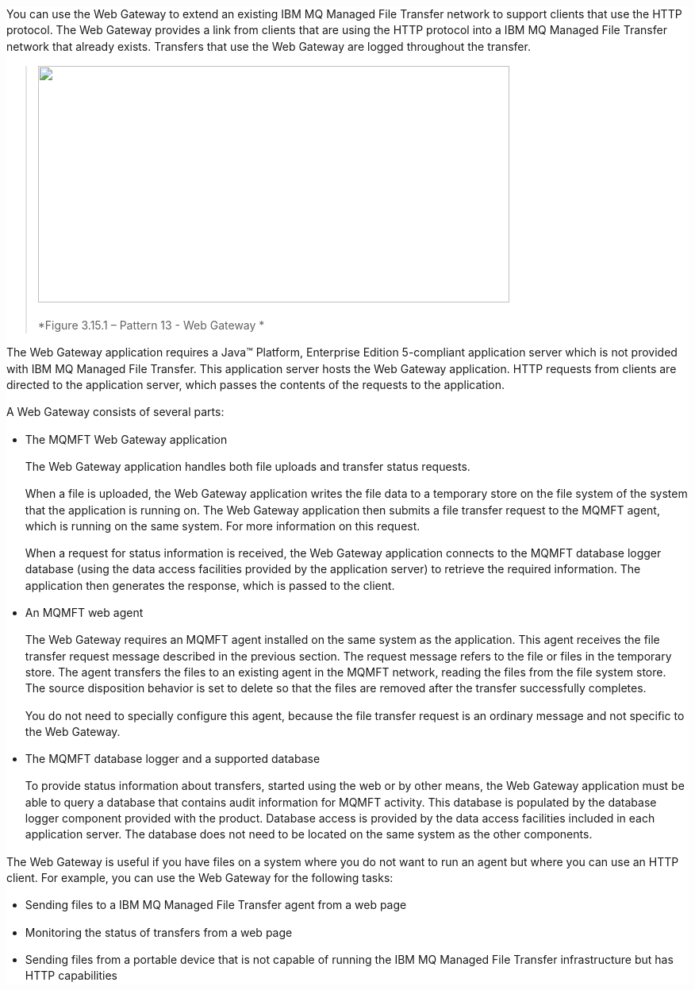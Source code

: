 You can use the Web Gateway to extend an existing IBM MQ Managed File Transfer network to support clients that use the HTTP protocol. The Web Gateway provides a link from clients that are using the HTTP protocol into a IBM MQ Managed File Transfer network that already exists. Transfers that use the Web Gateway are logged throughout the transfer.

> <img src="media/image114.png" width="594" height="298" />
>
> *Figure 3.15.1 – Pattern 13 - Web Gateway *

The Web Gateway application requires a Java™ Platform, Enterprise Edition 5-compliant application server which is not provided with IBM MQ Managed File Transfer. This application server hosts the Web Gateway application. HTTP requests from clients are directed to the application server, which passes the contents of the requests to the application.

A Web Gateway consists of several parts:

-   The MQMFT Web Gateway application

    The Web Gateway application handles both file uploads and transfer status requests.

    When a file is uploaded, the Web Gateway application writes the file data to a temporary store on the file system of the system that the application is running on. The Web Gateway application then submits a file transfer request to the MQMFT agent, which is running on the same system. For more information on this request.

    When a request for status information is received, the Web Gateway application connects to the MQMFT database logger database (using the data access facilities provided by the application server) to retrieve the required information. The application then generates the response, which is passed to the client.

-   An MQMFT web agent

    The Web Gateway requires an MQMFT agent installed on the same system as the application. This agent receives the file transfer request message described in the previous section. The request message refers to the file or files in the temporary store. The agent transfers the files to an existing agent in the MQMFT network, reading the files from the file system store. The source disposition behavior is set to delete so that the files are removed after the transfer successfully completes.

    You do not need to specially configure this agent, because the file transfer request is an ordinary message and not specific to the Web Gateway.

-   The MQMFT database logger and a supported database

    To provide status information about transfers, started using the web or by other means, the Web Gateway application must be able to query a database that contains audit information for MQMFT activity. This database is populated by the database logger component provided with the product. Database access is provided by the data access facilities included in each application server. The database does not need to be located on the same system as the other components.

The Web Gateway is useful if you have files on a system where you do not want to run an agent but where you can use an HTTP client. For example, you can use the Web Gateway for the following tasks:

-   Sending files to a IBM MQ Managed File Transfer agent from a web page

-   Monitoring the status of transfers from a web page

-   Sending files from a portable device that is not capable of running the IBM MQ Managed File Transfer infrastructure but has HTTP capabilities
